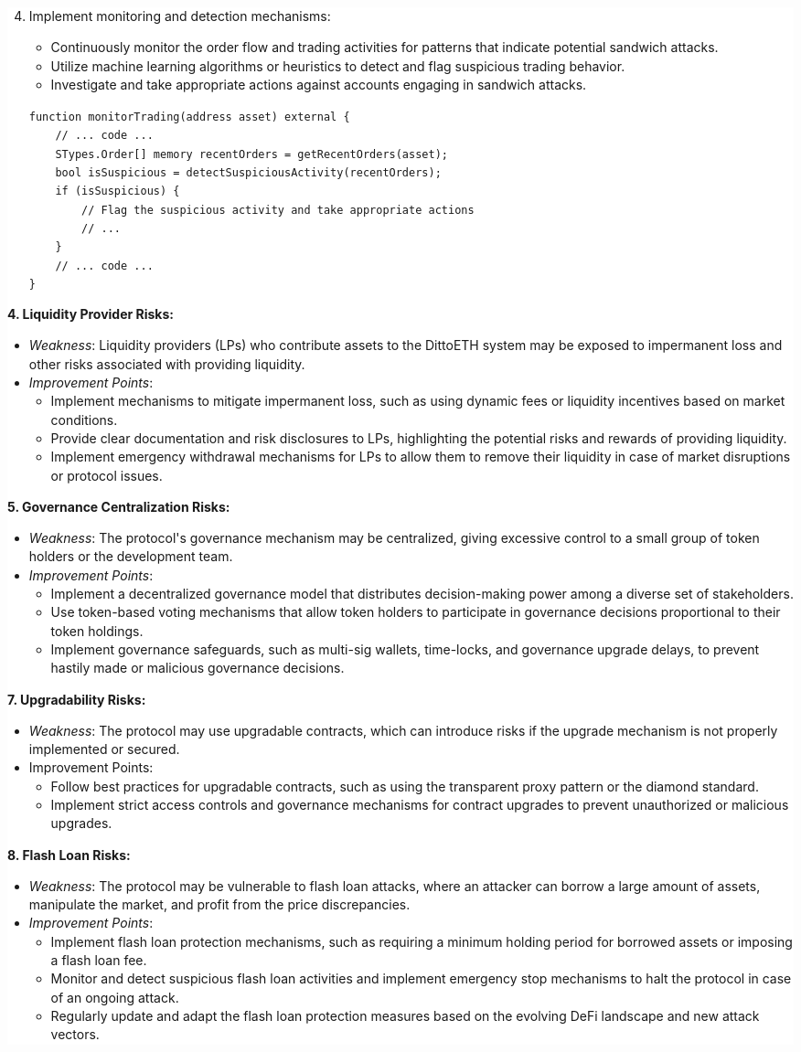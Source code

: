 4. Implement monitoring and detection mechanisms:
   - Continuously monitor the order flow and trading activities for patterns that indicate potential sandwich attacks.
   - Utilize machine learning algorithms or heuristics to detect and flag suspicious trading behavior.
   - Investigate and take appropriate actions against accounts engaging in sandwich attacks.

   ```solidity
   function monitorTrading(address asset) external {
       // ... code ...
       STypes.Order[] memory recentOrders = getRecentOrders(asset);
       bool isSuspicious = detectSuspiciousActivity(recentOrders);
       if (isSuspicious) {
           // Flag the suspicious activity and take appropriate actions
           // ...
       }
       // ... code ...
   }
   ```

**4. Liquidity Provider Risks:**
   - _Weakness_: Liquidity providers (LPs) who contribute assets to the DittoETH system may be exposed to impermanent loss and other risks associated with providing liquidity.
   - _Improvement Points_:
     - Implement mechanisms to mitigate impermanent loss, such as using dynamic fees or liquidity incentives based on market conditions.
     - Provide clear documentation and risk disclosures to LPs, highlighting the potential risks and rewards of providing liquidity.
     - Implement emergency withdrawal mechanisms for LPs to allow them to remove their liquidity in case of market disruptions or protocol issues.

**5. Governance Centralization Risks:**
   - _Weakness_: The protocol's governance mechanism may be centralized, giving excessive control to a small group of token holders or the development team.
   - _Improvement Points_:
     - Implement a decentralized governance model that distributes decision-making power among a diverse set of stakeholders.
     - Use token-based voting mechanisms that allow token holders to participate in governance decisions proportional to their token holdings.
     - Implement governance safeguards, such as multi-sig wallets, time-locks, and governance upgrade delays, to prevent hastily made or malicious governance decisions.

**7. Upgradability Risks:**
   - _Weakness_: The protocol may use upgradable contracts, which can introduce risks if the upgrade mechanism is not properly implemented or secured.
   - Improvement Points:
     - Follow best practices for upgradable contracts, such as using the transparent proxy pattern or the diamond standard.
     - Implement strict access controls and governance mechanisms for contract upgrades to prevent unauthorized or malicious upgrades.

**8. Flash Loan Risks:**
   - _Weakness_: The protocol may be vulnerable to flash loan attacks, where an attacker can borrow a large amount of assets, manipulate the market, and profit from the price discrepancies.
   - _Improvement Points_:
     - Implement flash loan protection mechanisms, such as requiring a minimum holding period for borrowed assets or imposing a flash loan fee.
     - Monitor and detect suspicious flash loan activities and implement emergency stop mechanisms to halt the protocol in case of an ongoing attack.
     - Regularly update and adapt the flash loan protection measures based on the evolving DeFi landscape and new attack vectors.
